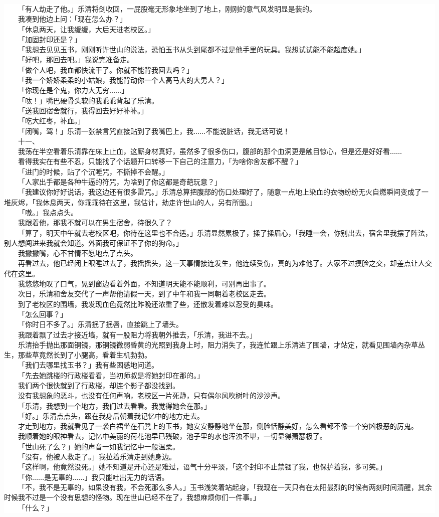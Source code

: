 &emsp;&emsp;「有人劫走了他。」乐清将剑收回，一屁股毫无形象地坐到了地上，刚刚的意气风发明显是装的。  
&emsp;&emsp;我凑到他边上问：「现在怎么办？」  
&emsp;&emsp;「休息两天，让我缓缓，大后天进老校区。」  
&emsp;&emsp;「加固封印还是？」  
&emsp;&emsp;「我想去见见玉书，刚刚听许世山的说法，恐怕玉书从头到尾都不过是他手里的玩具。我想试试能不能超度她。」  
&emsp;&emsp;「好吧，那回去吧。」我说完准备走。  
&emsp;&emsp;「做个人吧，我血都快流干了。你就不能背我回去吗？」  
&emsp;&emsp;「我一个娇娇柔柔的小姑娘，我能背动你一个人高马大的大男人？」  
&emsp;&emsp;「你现在是个鬼，你力大无穷……」  
&emsp;&emsp;「呔！」嘴巴硬骨头软的我乖乖背起了乐清。  
&emsp;&emsp;「送我回宿舍就行，我得回去好好补补。」  
&emsp;&emsp;「吃大红枣，补血。」  
&emsp;&emsp;「闭嘴，驾！」乐清一张禁言咒直接贴到了我嘴巴上，我……不能说脏话，我无话可说！  
&emsp;&emsp;十一、  
&emsp;&emsp;我荡在半空看着乐清靠在床上止血，这厮身材真好，虽然多了很多伤口，腹部的那个血洞更是触目惊心，但是还是好好看……  
&emsp;&emsp;看得我实在有些不忍，只能找了个话题开口转移一下自己的注意力，「为啥你舍友都不醒？」  
&emsp;&emsp;「进门的时候，贴了个沉睡咒，不撕掉不会醒。」  
&emsp;&emsp;「人家出手都是各种牛逼的符咒，为啥到了你这都是奇葩玩意？」  
&emsp;&emsp;「我建议你好好说话，我这边还有很多雷咒。」乐清总算把腹部的伤口处理好了，随意一点地上染血的衣物纷纷无火自燃瞬间变成了一堆灰烬，「我休息两天，你乖乖待在这里，我估计，劫走许世山的人，另有所图。」  
&emsp;&emsp;「嗷。」我点点头。  
&emsp;&emsp;我跟着他，那我不就可以在男生宿舍，待很久了？  
&emsp;&emsp;「算了，明天中午就去老校区吧，你待在这里也不合适。」乐清显然累极了，揉了揉眉心，「我睡一会，你别出去，宿舍里我摆了阵法，别人想闯进来我就会知道。外面我可保证不了你的狗命。」  
&emsp;&emsp;我撇撇嘴，心不甘情不愿地点了点头。  
&emsp;&emsp;再看过去，他已经闭上眼睡过去了，我摇摇头，这一天事情接连发生，他连续受伤，真的为难他了。大家不过摸脸之交，却差点让人交代在这里。  
&emsp;&emsp;我悠悠地叹了口气，晃到窗边看着外面，不知道明天能不能顺利，可别再出事了。  
&emsp;&emsp;次日，乐清和舍友交代了一声帮他请假一天，到了中午和我一同朝着老校区走去。  
&emsp;&emsp;到了老校区的围墙，我发现血色竟然比昨晚还浓重了些，还散发着难以忍受的臭味。  
&emsp;&emsp;「怎么回事？」  
&emsp;&emsp;「你时日不多了。」乐清抿了抿唇，直接跳上了墙头。  
&emsp;&emsp;我跟着飘了过去才接近墙，就有一股阻力将我朝外推去，「乐清，我进不去。」  
&emsp;&emsp;乐清抬手抛出那面铜镜，那铜镜微弱昏黄的光照到我身上时，阻力消失了，我连忙跟上乐清进了围墙，才站定，就看见围墙內杂草丛生，那些草竟然长到了小腿高，看着生机勃勃。  
&emsp;&emsp;「我们去哪里找玉书？」我有些困惑地问道。  
&emsp;&emsp;「先去她跳楼的行政楼看看，当初师叔是将她封印在那的。」  
&emsp;&emsp;我们两个很快就到了行政楼，却连个影子都没找到。  
&emsp;&emsp;没有我想象的恶斗，也没有任何声响，老校区一片死静，只有偶尔风吹树叶的沙沙声。  
&emsp;&emsp;「乐清，我想到一个地方，我们过去看看。我觉得她会在那。」  
&emsp;&emsp;「好。」乐清点点头，跟在我身后朝着我记忆中的地方走去。  
&emsp;&emsp;才走到地方，我就看见了一袭白裙坐在石凳上的玉书，她安安静静地坐在那，侧脸恬静美好，怎么看都不像一个穷凶极恶的厉鬼。  
&emsp;&emsp;我顺着她的眼神看去，记忆中美丽的荷花池早已残破，池子里的水也浑浊不堪，一切显得萧瑟极了。  
&emsp;&emsp;「世山死了么？」她的声音一如我记忆中一般温柔。  
&emsp;&emsp;「没有，他被人救走了。」我拉着乐清走到她身边。  
&emsp;&emsp;「这样啊，他竟然没死。」她不知道是开心还是难过，语气十分平淡，「这个封印不止禁锢了我，也保护着我，多可笑。」  
&emsp;&emsp;「你……是无辜的……」我只能吐出无力的话语。  
&emsp;&emsp;「不，我不是无辜的，如果没有我，不会死那么多人。」玉书浅笑着站起身，「我现在一天只有在太阳最烈的时候有两刻时间清醒，其余时候我不过是一个没有思想的怪物。现在世山已经不在了，我想麻烦你们一件事。」  
&emsp;&emsp;「什么？」  

